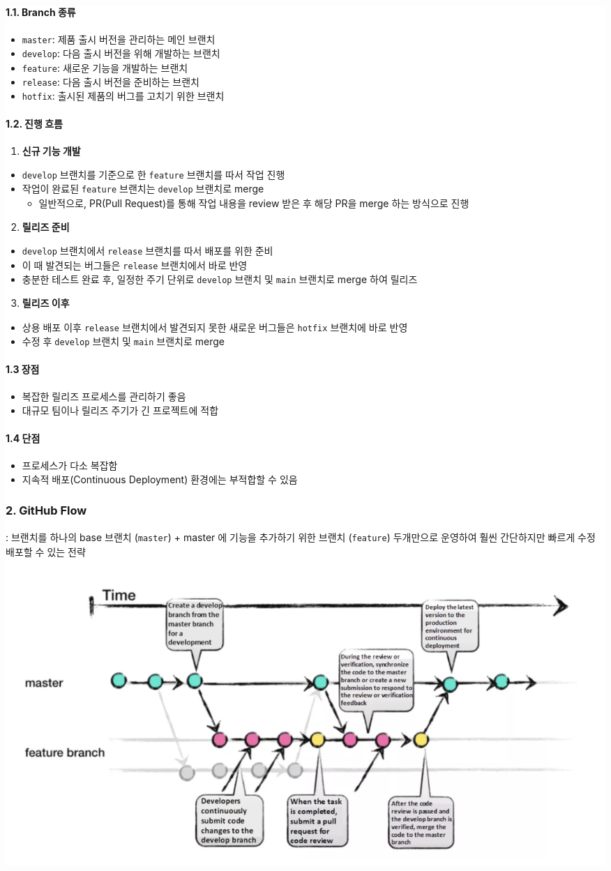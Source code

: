 #### 1.1. Branch 종류
- `master`: 제품 출시 버전을 관리하는 메인 브랜치
- `develop`: 다음 출시 버전을 위해 개발하는 브랜치
- `feature`: 새로운 기능을 개발하는 브랜치
- `release`: 다음 출시 버전을 준비하는 브랜치
- `hotfix`: 출시된 제품의 버그를 고치기 위한 브랜치

#### 1.2. 진행 흐름 

1. **신규 기능 개발**<br>
- `develop` 브랜치를 기준으로 한 `feature` 브랜치를 따서 작업 진행
- 작업이 완료된 `feature` 브랜치는 `develop` 브랜치로 merge
  - 일반적으로, PR(Pull Request)를 통해 작업 내용을 review 받은 후 해당 PR을 merge 하는 방식으로 진행
2. **릴리즈 준비**<br>
- `develop` 브랜치에서 `release` 브랜치를 따서 배포를 위한 준비
- 이 때 발견되는 버그들은 `release` 브랜치에서 바로 반영
- 충분한 테스트 완료 후, 일정한 주기 단위로 `develop` 브랜치 및 `main` 브랜치로 merge 하여 릴리즈
3. **릴리즈 이후**<br>
- 상용 배포 이후 `release` 브랜치에서 발견되지 못한 새로운 버그들은 `hotfix` 브랜치에 바로 반영
- 수정 후 `develop` 브랜치 및 `main` 브랜치로 merge 

#### 1.3 장점
- 복잡한 릴리즈 프로세스를 관리하기 좋음
- 대규모 팀이나 릴리즈 주기가 긴 프로젝트에 적합

#### 1.4 단점
- 프로세스가 다소 복잡함
- 지속적 배포(Continuous Deployment) 환경에는 부적합할 수 있음

### 2. GitHub Flow
: 브랜치를 하나의 base 브랜치 (`master`) + master 에 기능을 추가하기 위한 브랜치 (`feature`) 두개만으로 운영하여 훨씬 간단하지만 빠르게 수정 배포할 수 있는 전략

![gitflow](../../../9_images/github_flow.jpg)
